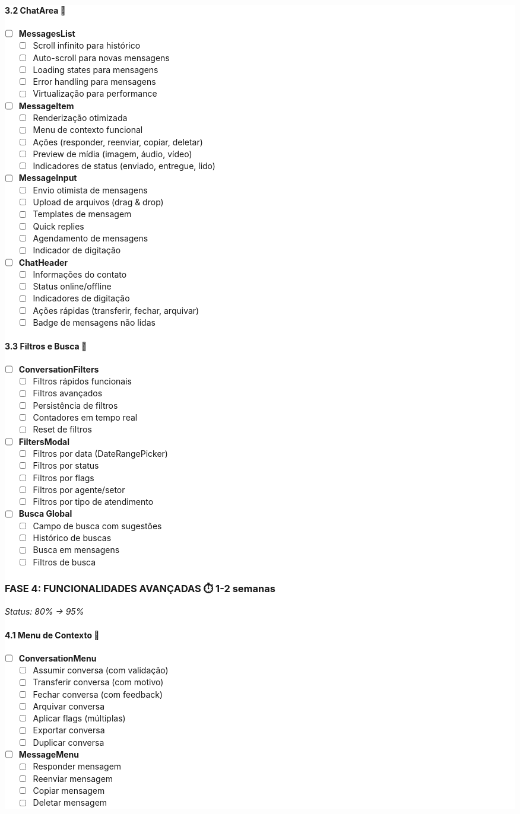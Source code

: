 #### 3.2 ChatArea 🔄
- [ ] **MessagesList**
  - [ ] Scroll infinito para histórico
  - [ ] Auto-scroll para novas mensagens
  - [ ] Loading states para mensagens
  - [ ] Error handling para mensagens
  - [ ] Virtualização para performance
- [ ] **MessageItem**
  - [ ] Renderização otimizada
  - [ ] Menu de contexto funcional
  - [ ] Ações (responder, reenviar, copiar, deletar)
  - [ ] Preview de mídia (imagem, áudio, vídeo)
  - [ ] Indicadores de status (enviado, entregue, lido)
- [ ] **MessageInput**
  - [ ] Envio otimista de mensagens
  - [ ] Upload de arquivos (drag & drop)
  - [ ] Templates de mensagem
  - [ ] Quick replies
  - [ ] Agendamento de mensagens
  - [ ] Indicador de digitação
- [ ] **ChatHeader**
  - [ ] Informações do contato
  - [ ] Status online/offline
  - [ ] Indicadores de digitação
  - [ ] Ações rápidas (transferir, fechar, arquivar)
  - [ ] Badge de mensagens não lidas

#### 3.3 Filtros e Busca 🔄
- [ ] **ConversationFilters**
  - [ ] Filtros rápidos funcionais
  - [ ] Filtros avançados
  - [ ] Persistência de filtros
  - [ ] Contadores em tempo real
  - [ ] Reset de filtros
- [ ] **FiltersModal**
  - [ ] Filtros por data (DateRangePicker)
  - [ ] Filtros por status
  - [ ] Filtros por flags
  - [ ] Filtros por agente/setor
  - [ ] Filtros por tipo de atendimento
- [ ] **Busca Global**
  - [ ] Campo de busca com sugestões
  - [ ] Histórico de buscas
  - [ ] Busca em mensagens
  - [ ] Filtros de busca

### **FASE 4: FUNCIONALIDADES AVANÇADAS** ⏱️ 1-2 semanas
*Status: 80% → 95%*

#### 4.1 Menu de Contexto 🔄
- [ ] **ConversationMenu**
  - [ ] Assumir conversa (com validação)
  - [ ] Transferir conversa (com motivo)
  - [ ] Fechar conversa (com feedback)
  - [ ] Arquivar conversa
  - [ ] Aplicar flags (múltiplas)
  - [ ] Exportar conversa
  - [ ] Duplicar conversa
- [ ] **MessageMenu**
  - [ ] Responder mensagem
  - [ ] Reenviar mensagem
  - [ ] Copiar mensagem
  - [ ] Deletar mensagem